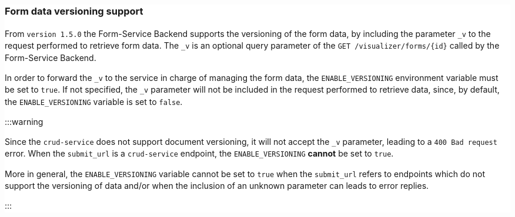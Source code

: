 ### Form data versioning support

From `version 1.5.0` the Form-Service Backend supports the versioning of the form data, by including the parameter `_v` to the request performed to retrieve form data. The `_v` is an optional query parameter of the `GET /visualizer/forms/{id}` called by the Form-Service Backend.

In order to forward the `_v` to the service in charge of managing the form data, the `ENABLE_VERSIONING` environment variable must be set to `true`. If not specified, the `_v` parameter will not be included in the request performed to retrieve data, since, by default, the `ENABLE_VERSIONING` variable is set to `false`.

:::warning

Since the `crud-service` does not support document versioning, it will not accept the `_v` parameter, leading to a `400 Bad request` error. When the `submit_url` is a `crud-service` endpoint, the `ENABLE_VERSIONING` **cannot** be set to `true`. 

More in general, the `ENABLE_VERSIONING` variable cannot be set to `true` when the `submit_url` refers to endpoints which do not support the versioning of data and/or when the inclusion of an unknown parameter can leads to error replies.

:::
